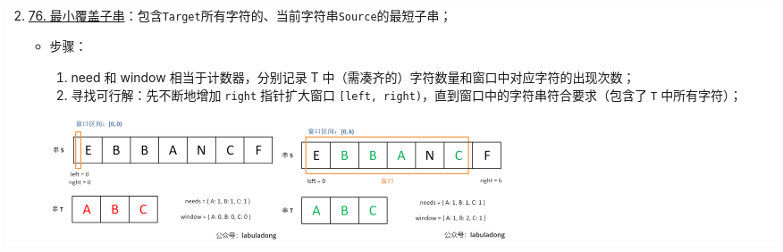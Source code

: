 2. [76. 最小覆盖子串](https://leetcode.cn/problems/minimum-window-substring/)：包含`Target`所有字符的、当前字符串`Source`的最短子串；

   - 步骤：

     1. need 和 window 相当于计数器，分别记录 T 中（需凑齐的）字符数量和窗口中对应字符的出现次数；
       2. 寻找可行解：先不断地增加 `right` 指针扩大窗口 `[left, right)`，直到窗口中的字符串符合要求（包含了 `T` 中所有字符）；

       <img src="assets/min_cover_substr1.png" alt="img" style="zoom:25%;" /><img src="assets/min_cover_substr2.png" alt="img" style="zoom:25%;" />
